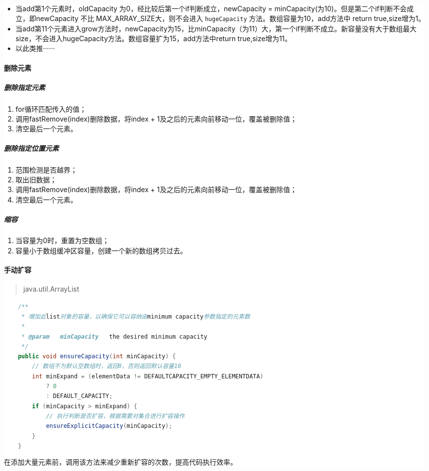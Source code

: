 
- 当add第1个元素时，oldCapacity 为0，经比较后第一个if判断成立，newCapacity = minCapacity(为10)。但是第二个if判断不会成立，即newCapacity 不比 MAX_ARRAY_SIZE大，则不会进入 `hugeCapacity` 方法。数组容量为10，add方法中 return true,size增为1。
- 当add第11个元素进入grow方法时，newCapacity为15，比minCapacity（为11）大，第一个if判断不成立。新容量没有大于数组最大size，不会进入hugeCapacity方法。数组容量扩为15，add方法中return true,size增为11。
- 以此类推······



#### 删除元素

##### 删除指定元素

1. for循环匹配传入的值；
2. 调用fastRemove(index)删除数据，将index + 1及之后的元素向前移动一位，覆盖被删除值；
3. 清空最后一个元素。



##### 删除指定位置元素

1. 范围检测是否越界；
2. 取出旧数据；
3. 调用fastRemove(index)删除数据，将index + 1及之后的元素向前移动一位，覆盖被删除值；
4. 清空最后一个元素。



##### 缩容

1. 当容量为0时，重置为空数组；
2. 容量小于数组缓冲区容量，创建一个新的数组拷贝过去。



#### 手动扩容

> java.util.ArrayList

```java
    /**
     * 增加此list对象的容量，以确保它可以容纳由minimum capacity参数指定的元素数
     *
     * @param   minCapacity   the desired minimum capacity
     */
    public void ensureCapacity(int minCapacity) {
        // 数组不为默认空数组时，返回0，否则返回默认容量10
        int minExpand = (elementData != DEFAULTCAPACITY_EMPTY_ELEMENTDATA)
            ? 0
            : DEFAULT_CAPACITY;
        if (minCapacity > minExpand) {
            // 执行判断是否扩容，根据需要对集合进行扩容操作
            ensureExplicitCapacity(minCapacity);
        }
    }
```



在添加大量元素前，调用该方法来减少重新扩容的次数，提高代码执行效率。
